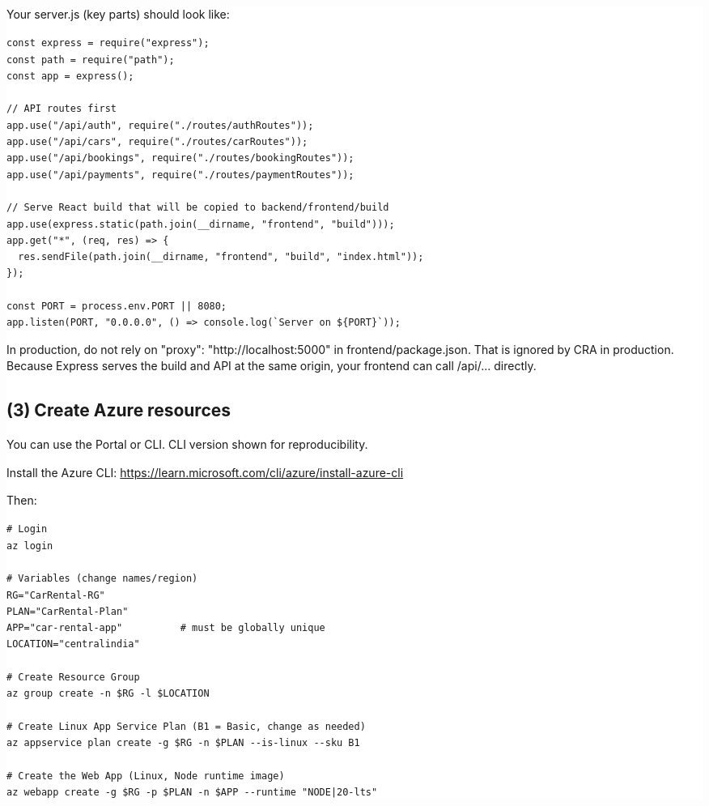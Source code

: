 Your server.js (key parts) should look like:
```
const express = require("express");
const path = require("path");
const app = express();

// API routes first
app.use("/api/auth", require("./routes/authRoutes"));
app.use("/api/cars", require("./routes/carRoutes"));
app.use("/api/bookings", require("./routes/bookingRoutes"));
app.use("/api/payments", require("./routes/paymentRoutes"));

// Serve React build that will be copied to backend/frontend/build
app.use(express.static(path.join(__dirname, "frontend", "build")));
app.get("*", (req, res) => {
  res.sendFile(path.join(__dirname, "frontend", "build", "index.html"));
});

const PORT = process.env.PORT || 8080;
app.listen(PORT, "0.0.0.0", () => console.log(`Server on ${PORT}`));
```

In production, do not rely on "proxy": "http://localhost:5000" in frontend/package.json. That is ignored by CRA in production. Because Express serves the build and API at the same origin, your frontend can call /api/... directly.

## (3) Create Azure resources

You can use the Portal or CLI. CLI version shown for reproducibility.

Install the Azure CLI: https://learn.microsoft.com/cli/azure/install-azure-cli

Then:
```
# Login
az login

# Variables (change names/region)
RG="CarRental-RG"
PLAN="CarRental-Plan"
APP="car-rental-app"          # must be globally unique
LOCATION="centralindia"

# Create Resource Group
az group create -n $RG -l $LOCATION

# Create Linux App Service Plan (B1 = Basic, change as needed)
az appservice plan create -g $RG -n $PLAN --is-linux --sku B1

# Create the Web App (Linux, Node runtime image)
az webapp create -g $RG -p $PLAN -n $APP --runtime "NODE|20-lts"
```
